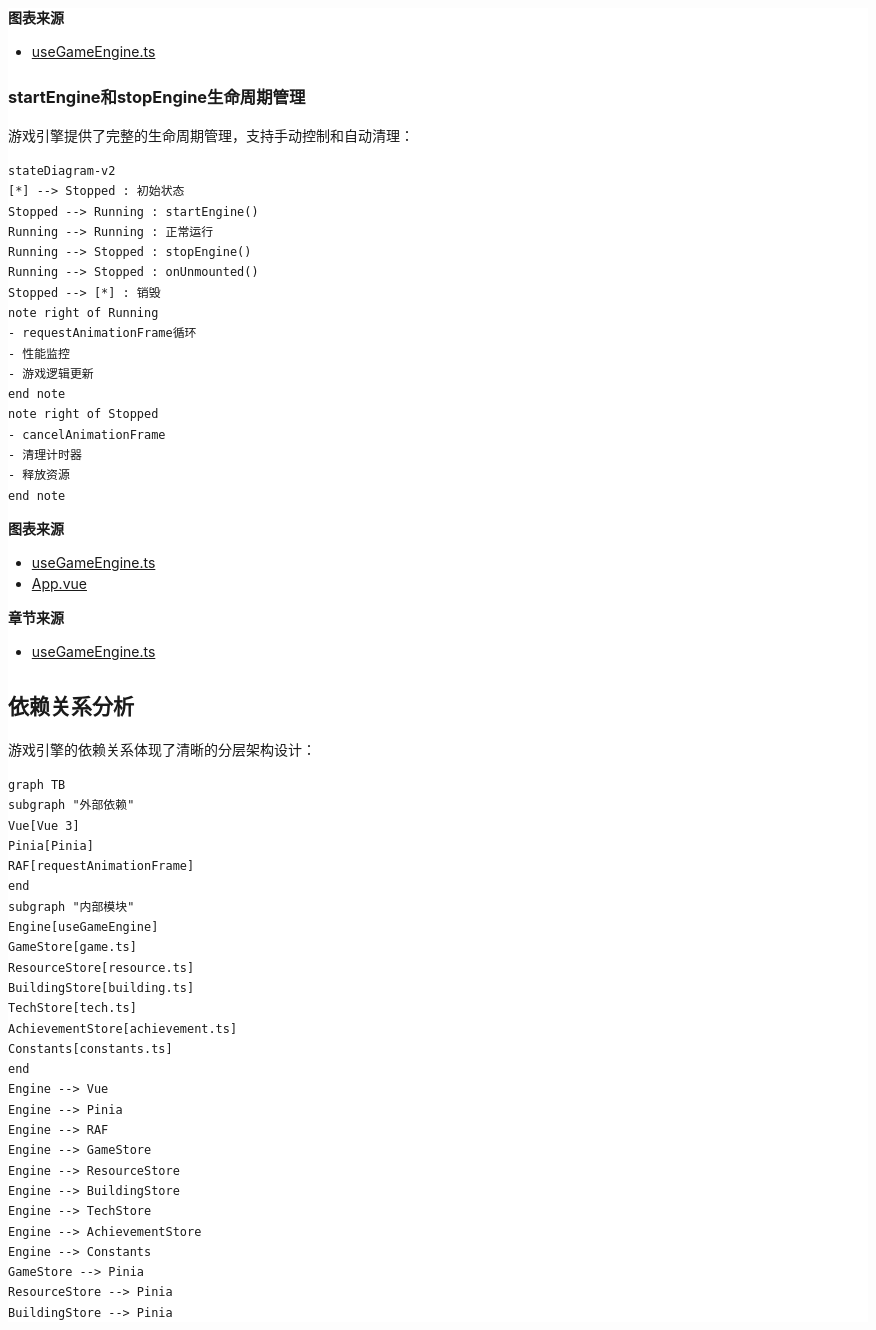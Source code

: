 **图表来源**
- [useGameEngine.ts](file://civilization-game/src/composables/useGameEngine.ts#L87-L105)

### startEngine和stopEngine生命周期管理

游戏引擎提供了完整的生命周期管理，支持手动控制和自动清理：

```mermaid
stateDiagram-v2
[*] --> Stopped : 初始状态
Stopped --> Running : startEngine()
Running --> Running : 正常运行
Running --> Stopped : stopEngine()
Running --> Stopped : onUnmounted()
Stopped --> [*] : 销毁
note right of Running
- requestAnimationFrame循环
- 性能监控
- 游戏逻辑更新
end note
note right of Stopped
- cancelAnimationFrame
- 清理计时器
- 释放资源
end note
```

**图表来源**
- [useGameEngine.ts](file://civilization-game/src/composables/useGameEngine.ts#L107-L125)
- [App.vue](file://civilization-game/src/App.vue#L49-L55)

**章节来源**
- [useGameEngine.ts](file://civilization-game/src/composables/useGameEngine.ts#L107-L125)

## 依赖关系分析

游戏引擎的依赖关系体现了清晰的分层架构设计：

```mermaid
graph TB
subgraph "外部依赖"
Vue[Vue 3]
Pinia[Pinia]
RAF[requestAnimationFrame]
end
subgraph "内部模块"
Engine[useGameEngine]
GameStore[game.ts]
ResourceStore[resource.ts]
BuildingStore[building.ts]
TechStore[tech.ts]
AchievementStore[achievement.ts]
Constants[constants.ts]
end
Engine --> Vue
Engine --> Pinia
Engine --> RAF
Engine --> GameStore
Engine --> ResourceStore
Engine --> BuildingStore
Engine --> TechStore
Engine --> AchievementStore
Engine --> Constants
GameStore --> Pinia
ResourceStore --> Pinia
BuildingStore --> Pinia
```